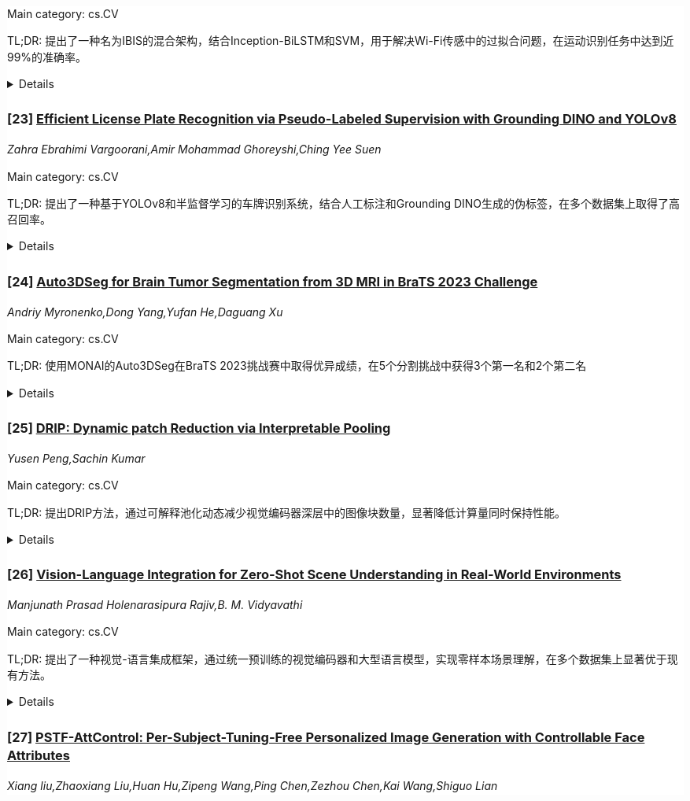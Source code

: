 Main category: cs.CV

TL;DR: 提出了一种名为IBIS的混合架构，结合Inception-BiLSTM和SVM，用于解决Wi-Fi传感中的过拟合问题，在运动识别任务中达到近99%的准确率。


<details><summary>Details</summary></details>


### [23] [Efficient License Plate Recognition via Pseudo-Labeled Supervision with Grounding DINO and YOLOv8](https://arxiv.org/abs/2510.25032)
*Zahra Ebrahimi Vargoorani,Amir Mohammad Ghoreyshi,Ching Yee Suen*

Main category: cs.CV

TL;DR: 提出了一种基于YOLOv8和半监督学习的车牌识别系统，结合人工标注和Grounding DINO生成的伪标签，在多个数据集上取得了高召回率。


<details><summary>Details</summary></details>


### [24] [Auto3DSeg for Brain Tumor Segmentation from 3D MRI in BraTS 2023 Challenge](https://arxiv.org/abs/2510.25058)
*Andriy Myronenko,Dong Yang,Yufan He,Daguang Xu*

Main category: cs.CV

TL;DR: 使用MONAI的Auto3DSeg在BraTS 2023挑战赛中取得优异成绩，在5个分割挑战中获得3个第一名和2个第二名


<details><summary>Details</summary></details>


### [25] [DRIP: Dynamic patch Reduction via Interpretable Pooling](https://arxiv.org/abs/2510.25067)
*Yusen Peng,Sachin Kumar*

Main category: cs.CV

TL;DR: 提出DRIP方法，通过可解释池化动态减少视觉编码器深层中的图像块数量，显著降低计算量同时保持性能。


<details><summary>Details</summary></details>


### [26] [Vision-Language Integration for Zero-Shot Scene Understanding in Real-World Environments](https://arxiv.org/abs/2510.25070)
*Manjunath Prasad Holenarasipura Rajiv,B. M. Vidyavathi*

Main category: cs.CV

TL;DR: 提出了一种视觉-语言集成框架，通过统一预训练的视觉编码器和大型语言模型，实现零样本场景理解，在多个数据集上显著优于现有方法。


<details><summary>Details</summary></details>


### [27] [PSTF-AttControl: Per-Subject-Tuning-Free Personalized Image Generation with Controllable Face Attributes](https://arxiv.org/abs/2510.25084)
*Xiang liu,Zhaoxiang Liu,Huan Hu,Zipeng Wang,Ping Chen,Zezhou Chen,Kai Wang,Shiguo Lian*
